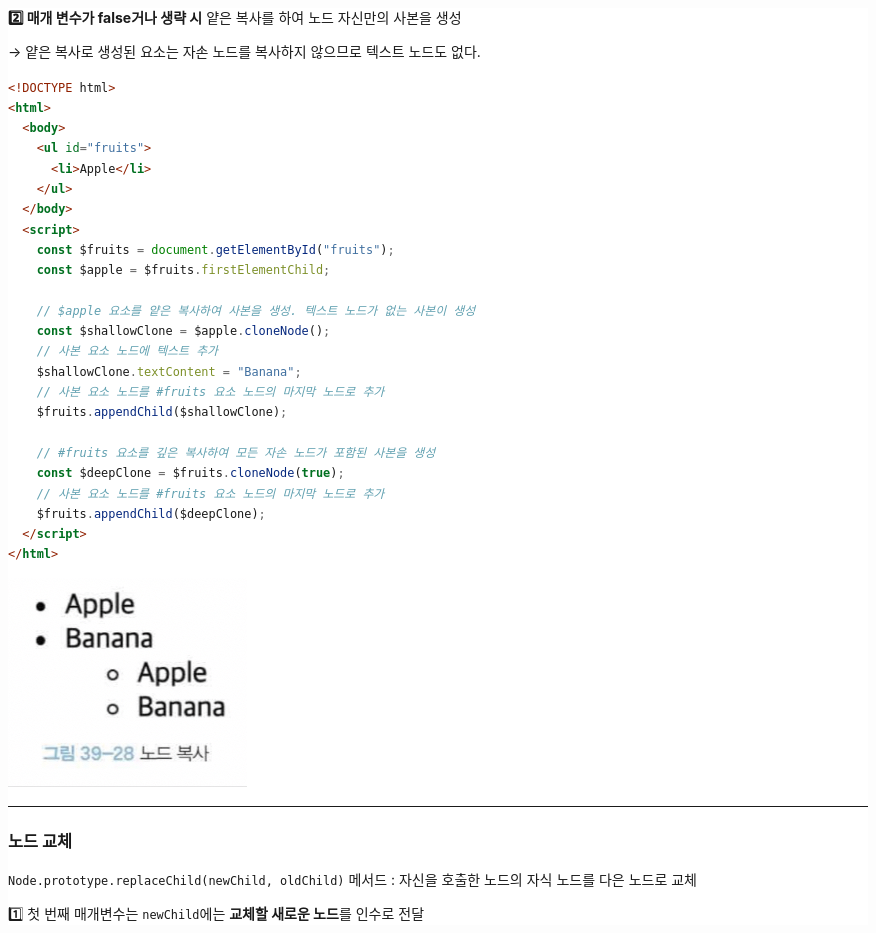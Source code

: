 **2️⃣ 매개 변수가 false거나 생략 시**
얕은 복사를 하여 노드 자신만의 사본을 생성

→ 얕은 복사로 생성된 요소는 자손 노드를 복사하지 않으므로 텍스트 노드도 없다.

```html
<!DOCTYPE html>
<html>
  <body>
    <ul id="fruits">
      <li>Apple</li>
    </ul>
  </body>
  <script>
    const $fruits = document.getElementById("fruits");
    const $apple = $fruits.firstElementChild;

    // $apple 요소를 얕은 복사하여 사본을 생성. 텍스트 노드가 없는 사본이 생성
    const $shallowClone = $apple.cloneNode();
    // 사본 요소 노드에 텍스트 추가
    $shallowClone.textContent = "Banana";
    // 사본 요소 노드를 #fruits 요소 노드의 마지막 노드로 추가
    $fruits.appendChild($shallowClone);

    // #fruits 요소를 깊은 복사하여 모든 자손 노드가 포함된 사본을 생성
    const $deepClone = $fruits.cloneNode(true);
    // 사본 요소 노드를 #fruits 요소 노드의 마지막 노드로 추가
    $fruits.appendChild($deepClone);
  </script>
</html>
```

![IMG_25E1987F961B-1.jpeg](./image/김혜수/IMG_25E1987F961B-1.jpeg)

---

### **노드 교체**

`Node.prototype.replaceChild(newChild, oldChild)` 메서드
: 자신을 호출한 노드의 자식 노드를 다은 노드로 교체

1️⃣ 첫 번째 매개변수는 `newChild`에는 **교체할 새로운 노드**를 인수로 전달
